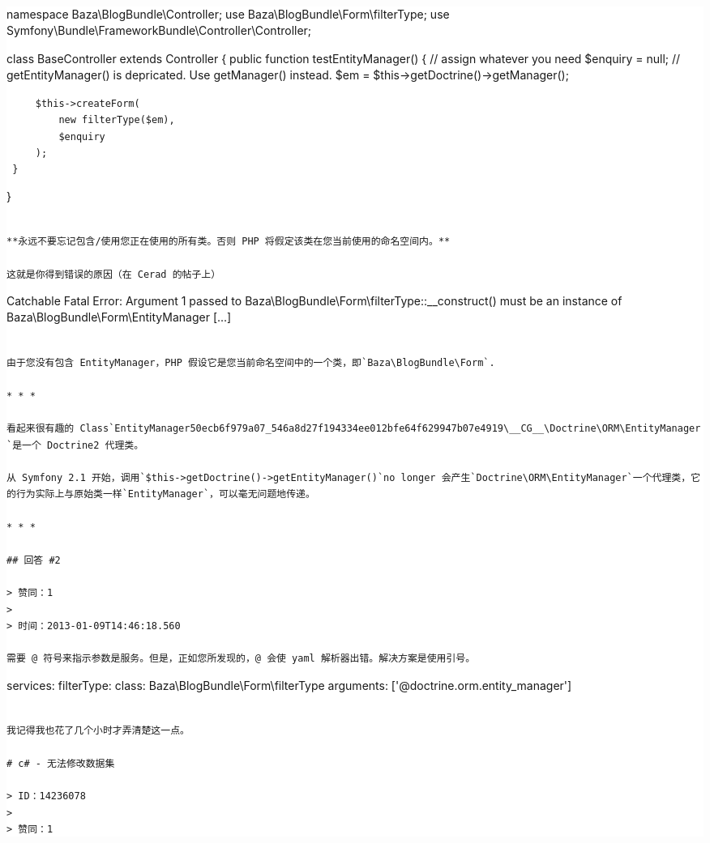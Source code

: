 namespace Baza\BlogBundle\Controller;
use Baza\BlogBundle\Form\filterType;
use Symfony\Bundle\FrameworkBundle\Controller\Controller;

class BaseController extends Controller
{
     public function testEntityManager()
     {
         // assign whatever you need
         $enquiry = null;
         // getEntityManager() is depricated. Use getManager() instead.
         $em = $this->getDoctrine()->getManager();

         $this->createForm(
             new filterType($em),
             $enquiry
         );
     } 
} 
```

**永远不要忘记包含/使用您正在使用的所有类。否则 PHP 将假定该类在您当前使用的命名空间内。**

这就是你得到错误的原因（在 Cerad 的帖子上）

```
Catchable Fatal Error: Argument 1 passed to
Baza\BlogBundle\Form\filterType::__construct()
must be an instance of Baza\BlogBundle\Form\EntityManager [...] 
```

由于您没有包含 EntityManager，PHP 假设它是您当前命名空间中的一个类，即`Baza\BlogBundle\Form`.

* * *

看起来很有趣的 Class`EntityManager50ecb6f979a07_546a8d27f194334ee012bfe64f629947b07e4919\__CG__\Doctrin‌​e\ORM\EntityManager`是一个 Doctrine2 代理类。

从 Symfony 2.1 开始，调用`$this->getDoctrine()->getEntityManager()`no longer 会产生`Doctrine\ORM\EntityManager`一个代理类，它的行为实际上与原始类一样`EntityManager`，可以毫无问题地传递。

* * *

## 回答 #2

> 赞同：1
> 
> 时间：2013-01-09T14:46:18.560

需要 @ 符号来指示参数是服务。但是，正如您所发现的，@ 会使 yaml 解析器出错。解决方案是使用引号。

```
services:
    filterType:
        class: Baza\BlogBundle\Form\filterType
        arguments: ['@doctrine.orm.entity_manager'] 
```

我记得我也花了几个小时才弄清楚这一点。

# c# - 无法修改数据集

> ID：14236078
> 
> 赞同：1
```